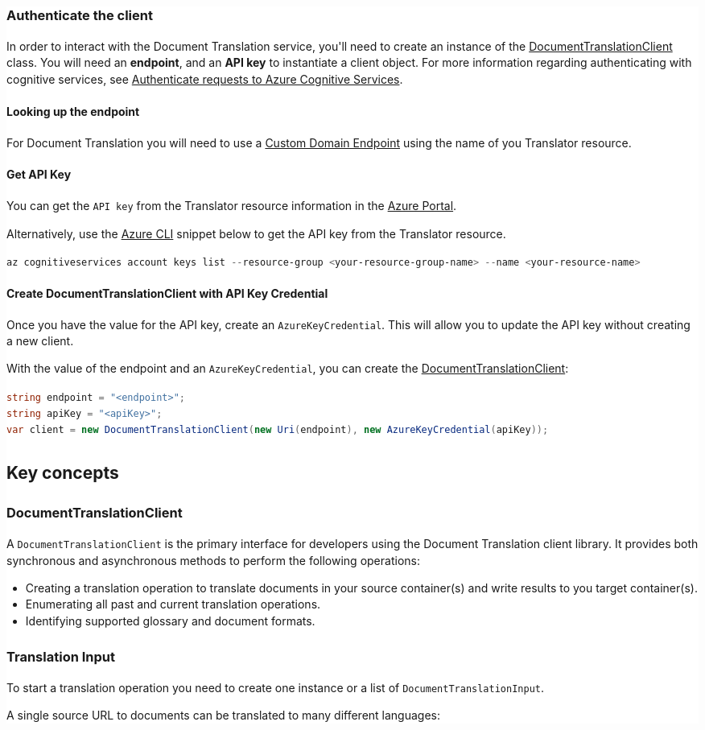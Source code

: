 ### Authenticate the client
In order to interact with the Document Translation service, you'll need to create an instance of the [DocumentTranslationClient][documenttranslation_client_class] class. You will need an **endpoint**, and an **API key** to instantiate a client object.  For more information regarding authenticating with cognitive services, see [Authenticate requests to Azure Cognitive Services][cognitive_auth].

#### Looking up the endpoint
For Document Translation you will need to use a [Custom Domain Endpoint][custom_domain_endpoint] using the name of you Translator resource.

#### Get API Key
You can get the `API key` from the Translator resource information in the [Azure Portal][azure_portal].

Alternatively, use the [Azure CLI][azure_cli] snippet below to get the API key from the Translator resource.

```PowerShell
az cognitiveservices account keys list --resource-group <your-resource-group-name> --name <your-resource-name>
```

#### Create DocumentTranslationClient with API Key Credential
Once you have the value for the API key, create an `AzureKeyCredential`. This will allow you to
update the API key without creating a new client.

With the value of the endpoint and an `AzureKeyCredential`, you can create the [DocumentTranslationClient][documenttranslation_client_class]:

```C# Snippet:CreateDocumentTranslationClient
string endpoint = "<endpoint>";
string apiKey = "<apiKey>";
var client = new DocumentTranslationClient(new Uri(endpoint), new AzureKeyCredential(apiKey));
```

## Key concepts

### DocumentTranslationClient
A `DocumentTranslationClient` is the primary interface for developers using the Document Translation client library.  It provides both synchronous and asynchronous methods to perform the following operations:

 - Creating a translation operation to translate documents in your source container(s) and write results to you target container(s).
 - Enumerating all past and current translation operations.
 - Identifying supported glossary and document formats.

### Translation Input
To start a translation operation you need to create one instance or a list of `DocumentTranslationInput`. 

A single source URL to documents can be translated to many different languages:


[documenttranslation_client_src]: https://github.com/Azure/azure-sdk-for-net/tree/master/sdk/documenttranslation/Azure.AI.Translation.Document/src
[documenttranslation_docs]: https://docs.microsoft.com/azure/cognitive-services/translator/document-translation/overview
[documenttranslation_refdocs]: https://aka.ms/azsdk/net/documenttranslation/docs
[documenttranslation_nuget_package]: https://www.nuget.org/
[documenttranslation_samples]: https://github.com/Azure/azure-sdk-for-net/tree/master/sdk/documenttranslation/Azure.AI.Translation.Document/samples/README.md
[documenttranslation_rest_api]: https://github.com/Azure/azure-rest-api-specs/blob/master/specification/cognitiveservices/data-plane/TranslatorText/preview/v1.0-preview.1/TranslatorBatch.json
[custom_domain_endpoint]: https://docs.microsoft.com/azure/cognitive-services/translator/document-translation/get-started-with-document-translation?tabs=csharp#what-is-the-custom-domain-endpoint
[single_service]: https://docs.microsoft.com/azure/cognitive-services/cognitive-services-apis-create-account?tabs=singleservice%2Cwindows
[azure_portal_create_DT_resource]: https://ms.portal.azure.com/#create/Microsoft.CognitiveServicesTextTranslation
[cognitive_resource_cli]: https://docs.microsoft.com/azure/cognitive-services/cognitive-services-apis-create-account-cli
[dotnet_lro_guidelines]: https://azure.github.io/azure-sdk/dotnet_introduction.html#dotnet-longrunning
[documenttranslation_client_class]: https://github.com/Azure/azure-sdk-for-net/tree/master/sdk/documenttranslation/Azure.AI.Translation.Document/src/DocumentTranslationClient.cs
[cognitive_auth]: https://docs.microsoft.com/azure/cognitive-services/authentication
[logging]: https://github.com/Azure/azure-sdk-for-net/blob/master/sdk/core/Azure.Core/samples/Diagnostics.md
[data_limits]: https://docs.microsoft.com/azure/cognitive-services/document-translation/overview
[contributing]: https://github.com/Azure/azure-sdk-for-net/blob/master/CONTRIBUTING.md
[start_translation_sample]: https://github.com/Azure/azure-sdk-for-net/blob/master/sdk/documenttranslation/Azure.AI.Translation.Document/samples/Sample1_StartTranslation.md
[documents_status_sample]: https://github.com/Azure/azure-sdk-for-net/blob/master/sdk/documenttranslation/Azure.AI.Translation.Document/samples/Sample2_PollIndividualDocuments.md
[operations_history_sample]: https://github.com/Azure/azure-sdk-for-net/blob/master/sdk/documenttranslation/Azure.AI.Translation.Document/samples/Sample3_OperationsHistory.md
[multiple_inputs_sample]: https://github.com/Azure/azure-sdk-for-net/blob/master/sdk/documenttranslation/Azure.AI.Translation.Document/samples/Sample4_MultipleInputs.md
[azure_cli]: https://docs.microsoft.com/cli/azure
[azure_sub]: https://azure.microsoft.com/free/
[nuget]: https://www.nuget.org/
[azure_portal]: https://portal.azure.com
[moq]: https://github.com/Moq/moq4/
[cla]: https://cla.microsoft.com
[code_of_conduct]: https://opensource.microsoft.com/codeofconduct/
[coc_faq]: https://opensource.microsoft.com/codeofconduct/faq/
[coc_contact]: mailto:opencode@microsoft.com